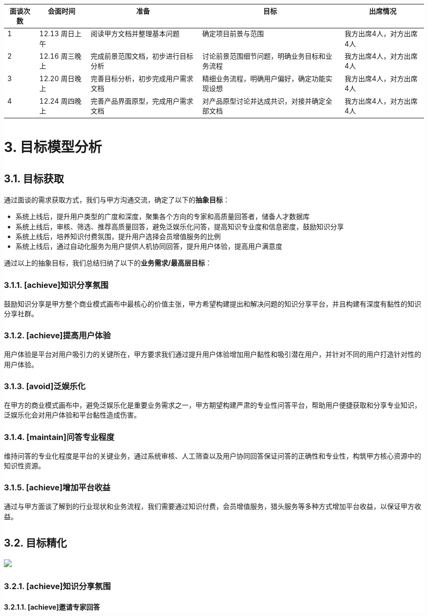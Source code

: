 | 面谈次数 | 会面时间       | 准备                               | 目标                                         | 出席情况                 |
| -------- | -------------- | ---------------------------------- | -------------------------------------------- | ------------------------ |
| 1        | 12.13 周日上午 | 阅读甲方文档并整理基本问题         | 确定项目前景与范围                           | 我方出席4人，对方出席4人 |
| 2        | 12.16 周三晚上 | 完成前景范围文档，初步进行目标分析 | 讨论前景范围细节问题，明确业务目标和业务流程 | 我方出席4人，对方出席4人 |
| 3        | 12.20 周日晚上 | 完善目标分析，初步完成用户需求文档 | 精细业务流程，明确用户偏好，确定功能实现设想 | 我方出席4人，对方出席4人 |
| 4        | 12.24 周四晚上 | 完善产品界面原型，完成用户需求文档 | 对产品原型讨论并达成共识，对接并确定全部文档 | 我方出席4人，对方出席4人 |

# 3. 目标模型分析

## 3.1. 目标获取

通过面谈的需求获取方式，我们与甲方沟通交流，确定了以下的**抽象目标**：

- 系统上线后，提升用户类型的广度和深度，聚集各个方向的专家和高质量回答者，储备人才数据库
- 系统上线后，审核、筛选、推荐高质量回答，避免泛娱乐化问答，提高知识专业度和信息密度，鼓励知识分享
- 系统上线后，培养知识付费氛围，提升用户选择会员增值服务的比例
- 系统上线后，通过自动化服务为用户提供人机协同回答，提升用户体验，提高用户满意度

通过以上的抽象目标，我们总结归纳了以下的**业务需求/最高层目标**：

### 3.1.1. [achieve]知识分享氛围

鼓励知识分享是甲方整个商业模式画布中最核心的价值主张，甲方希望构建提出和解决问题的知识分享平台，并且构建有深度有黏性的知识分享社群。

### 3.1.2. [achieve]提高用户体验

用户体验是平台对用户吸引力的关键所在，甲方要求我们通过提升用户体验增加用户黏性和吸引潜在用户，并针对不同的用户打造针对性的用户体验。

### 3.1.3. [avoid]泛娱乐化

在甲方的商业模式画布中，避免泛娱乐化是重要业务需求之一，甲方期望构建严肃的专业性问答平台，帮助用户便捷获取和分享专业知识，泛娱乐化会对用户体验和平台黏性造成伤害。

### 3.1.4. [maintain]问答专业程度

维持问答的专业化程度是平台的关键业务，通过系统审核、人工筛查以及用户协同回答保证问答的正确性和专业性，构筑甲方核心资源中的知识性资源。

### 3.1.5. [achieve]增加平台收益

通过与甲方面谈了解到的行业现状和业务流程，我们需要通过知识付费，会员增值服务，猎头服务等多种方式增加平台收益，以保证甲方收益。

## 3.2. 目标精化

![](https://lxzs-img.oss-cn-beijing.aliyuncs.com/img/目标精化.png)

### 3.2.1. [achieve]知识分享氛围

#### 3.2.1.1. [achieve]邀请专家回答
